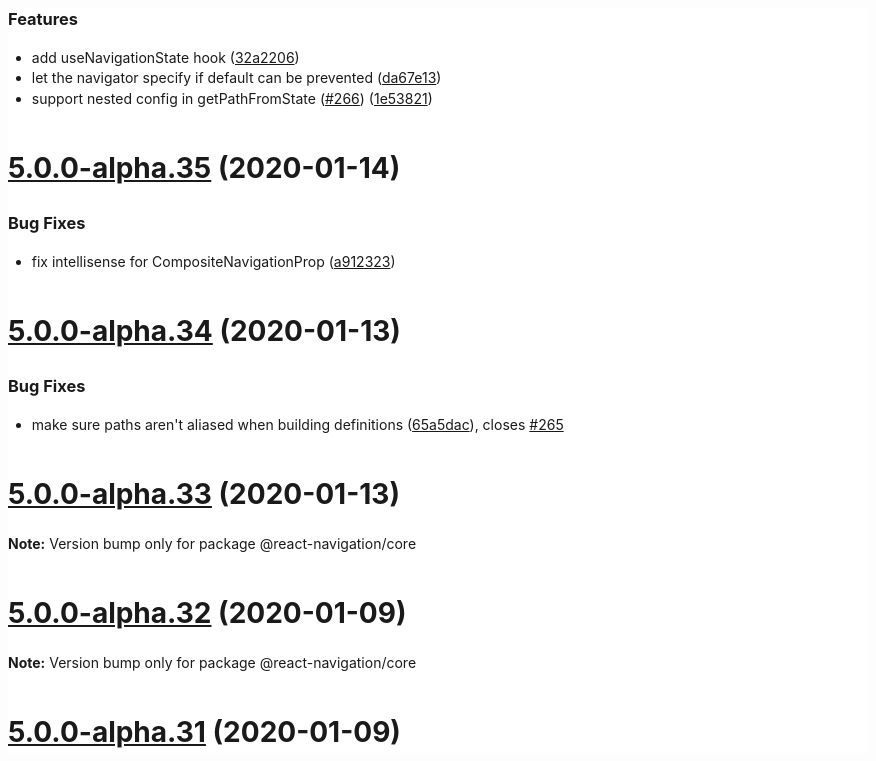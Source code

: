 ### Features

* add useNavigationState hook ([32a2206](https://github.com/react-navigation/react-navigation/tree/main/packages/core/commit/32a2206513bc084d8da07187385d11db498f1e2a))
* let the navigator specify if default can be prevented ([da67e13](https://github.com/react-navigation/react-navigation/tree/main/packages/core/commit/da67e134d2157201360427d3c10da24f24cae7aa))
* support nested config in getPathFromState ([#266](https://github.com/react-navigation/react-navigation/tree/main/packages/core/issues/266)) ([1e53821](https://github.com/react-navigation/react-navigation/tree/main/packages/core/commit/1e53821d52be182369add07a86c72221c5dba53e))

# [5.0.0-alpha.35](https://github.com/react-navigation/react-navigation/tree/main/packages/core/compare/@react-navigation/core@5.0.0-alpha.34...@react-navigation/core@5.0.0-alpha.35) (2020-01-14)

### Bug Fixes

* fix intellisense for CompositeNavigationProp ([a912323](https://github.com/react-navigation/react-navigation/tree/main/packages/core/commit/a912323c1dfa0c3564ca82c448a86f85d1658f7f))

# [5.0.0-alpha.34](https://github.com/react-navigation/react-navigation/tree/main/packages/core/compare/@react-navigation/core@5.0.0-alpha.33...@react-navigation/core@5.0.0-alpha.34) (2020-01-13)

### Bug Fixes

* make sure paths aren't aliased when building definitions ([65a5dac](https://github.com/react-navigation/react-navigation/tree/main/packages/core/commit/65a5dac2bf887f4ba081ab15bd4c9870bb15697f)), closes [#265](https://github.com/react-navigation/react-navigation/tree/main/packages/core/issues/265)

# [5.0.0-alpha.33](https://github.com/react-navigation/react-navigation/tree/main/packages/core/compare/@react-navigation/core@5.0.0-alpha.32...@react-navigation/core@5.0.0-alpha.33) (2020-01-13)

**Note:** Version bump only for package @react-navigation/core

# [5.0.0-alpha.32](https://github.com/react-navigation/react-navigation/tree/main/packages/core/compare/@react-navigation/core@5.0.0-alpha.30...@react-navigation/core@5.0.0-alpha.32) (2020-01-09)

**Note:** Version bump only for package @react-navigation/core

# [5.0.0-alpha.31](https://github.com/react-navigation/react-navigation/tree/main/packages/core/compare/@react-navigation/core@5.0.0-alpha.30...@react-navigation/core@5.0.0-alpha.31) (2020-01-09)
